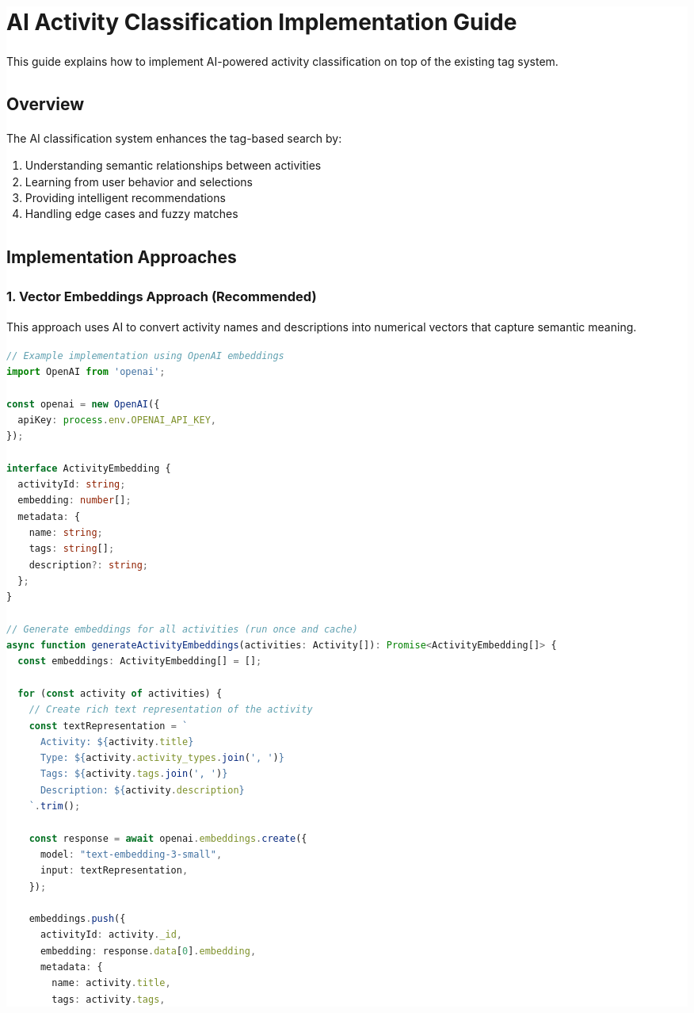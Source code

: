 # AI Activity Classification Implementation Guide

This guide explains how to implement AI-powered activity classification on top of the existing tag system.

## Overview

The AI classification system enhances the tag-based search by:
1. Understanding semantic relationships between activities
2. Learning from user behavior and selections
3. Providing intelligent recommendations
4. Handling edge cases and fuzzy matches

## Implementation Approaches

### 1. Vector Embeddings Approach (Recommended)

This approach uses AI to convert activity names and descriptions into numerical vectors that capture semantic meaning.

```typescript
// Example implementation using OpenAI embeddings
import OpenAI from 'openai';

const openai = new OpenAI({
  apiKey: process.env.OPENAI_API_KEY,
});

interface ActivityEmbedding {
  activityId: string;
  embedding: number[];
  metadata: {
    name: string;
    tags: string[];
    description?: string;
  };
}

// Generate embeddings for all activities (run once and cache)
async function generateActivityEmbeddings(activities: Activity[]): Promise<ActivityEmbedding[]> {
  const embeddings: ActivityEmbedding[] = [];
  
  for (const activity of activities) {
    // Create rich text representation of the activity
    const textRepresentation = `
      Activity: ${activity.title}
      Type: ${activity.activity_types.join(', ')}
      Tags: ${activity.tags.join(', ')}
      Description: ${activity.description}
    `.trim();
    
    const response = await openai.embeddings.create({
      model: "text-embedding-3-small",
      input: textRepresentation,
    });
    
    embeddings.push({
      activityId: activity._id,
      embedding: response.data[0].embedding,
      metadata: {
        name: activity.title,
        tags: activity.tags,
```